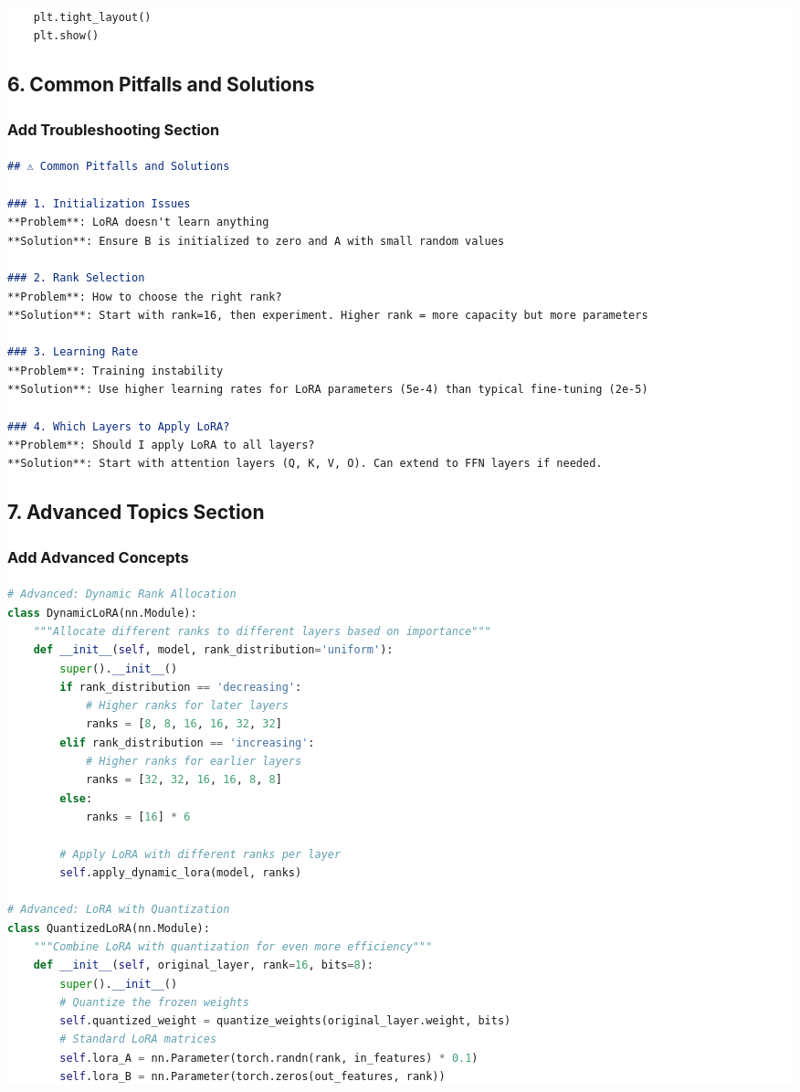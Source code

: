 ```python
    plt.tight_layout()
    plt.show()
```

## 6. Common Pitfalls and Solutions

### Add Troubleshooting Section
```markdown
## ⚠️ Common Pitfalls and Solutions

### 1. Initialization Issues
**Problem**: LoRA doesn't learn anything
**Solution**: Ensure B is initialized to zero and A with small random values

### 2. Rank Selection
**Problem**: How to choose the right rank?
**Solution**: Start with rank=16, then experiment. Higher rank = more capacity but more parameters

### 3. Learning Rate
**Problem**: Training instability
**Solution**: Use higher learning rates for LoRA parameters (5e-4) than typical fine-tuning (2e-5)

### 4. Which Layers to Apply LoRA?
**Problem**: Should I apply LoRA to all layers?
**Solution**: Start with attention layers (Q, K, V, O). Can extend to FFN layers if needed.
```

## 7. Advanced Topics Section

### Add Advanced Concepts
```python
# Advanced: Dynamic Rank Allocation
class DynamicLoRA(nn.Module):
    """Allocate different ranks to different layers based on importance"""
    def __init__(self, model, rank_distribution='uniform'):
        super().__init__()
        if rank_distribution == 'decreasing':
            # Higher ranks for later layers
            ranks = [8, 8, 16, 16, 32, 32]
        elif rank_distribution == 'increasing':
            # Higher ranks for earlier layers
            ranks = [32, 32, 16, 16, 8, 8]
        else:
            ranks = [16] * 6
        
        # Apply LoRA with different ranks per layer
        self.apply_dynamic_lora(model, ranks)

# Advanced: LoRA with Quantization
class QuantizedLoRA(nn.Module):
    """Combine LoRA with quantization for even more efficiency"""
    def __init__(self, original_layer, rank=16, bits=8):
        super().__init__()
        # Quantize the frozen weights
        self.quantized_weight = quantize_weights(original_layer.weight, bits)
        # Standard LoRA matrices
        self.lora_A = nn.Parameter(torch.randn(rank, in_features) * 0.1)
        self.lora_B = nn.Parameter(torch.zeros(out_features, rank))
```

